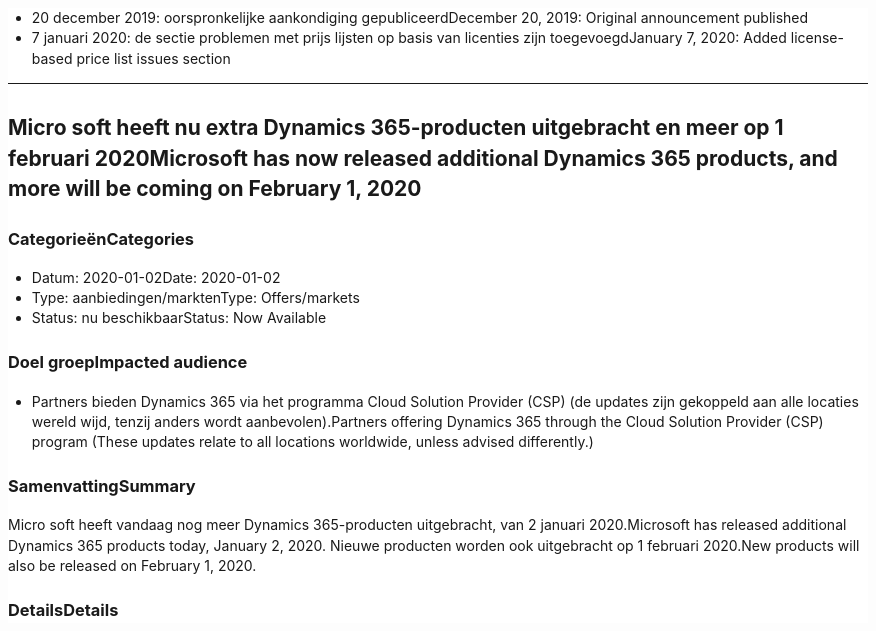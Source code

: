 - <span data-ttu-id="faedc-293">20 december 2019: oorspronkelijke aankondiging gepubliceerd</span><span class="sxs-lookup"><span data-stu-id="faedc-293">December 20, 2019: Original announcement published</span></span>
- <span data-ttu-id="faedc-294">7 januari 2020: de sectie problemen met prijs lijsten op basis van licenties zijn toegevoegd</span><span class="sxs-lookup"><span data-stu-id="faedc-294">January 7, 2020: Added license-based price list issues section</span></span>

_________________

## <a name="microsoft-has-now-released-additional-dynamics-365-products-and-more-will-be-coming-on-february-1-2020"></a><a id="1"/></a><span data-ttu-id="faedc-295">Micro soft heeft nu extra Dynamics 365-producten uitgebracht en meer op 1 februari 2020</span><span class="sxs-lookup"><span data-stu-id="faedc-295">Microsoft has now released additional Dynamics 365 products, and more will be coming on February 1, 2020</span></span>

### <a name="categories"></a><span data-ttu-id="faedc-296">Categorieën</span><span class="sxs-lookup"><span data-stu-id="faedc-296">Categories</span></span>

- <span data-ttu-id="faedc-297">Datum: 2020-01-02</span><span class="sxs-lookup"><span data-stu-id="faedc-297">Date: 2020-01-02</span></span>
- <span data-ttu-id="faedc-298">Type: aanbiedingen/markten</span><span class="sxs-lookup"><span data-stu-id="faedc-298">Type: Offers/markets</span></span>
- <span data-ttu-id="faedc-299">Status: nu beschikbaar</span><span class="sxs-lookup"><span data-stu-id="faedc-299">Status: Now Available</span></span>

### <a name="impacted-audience"></a><span data-ttu-id="faedc-300">Doel groep</span><span class="sxs-lookup"><span data-stu-id="faedc-300">Impacted audience</span></span>

- <span data-ttu-id="faedc-301">Partners bieden Dynamics 365 via het programma Cloud Solution Provider (CSP) (de updates zijn gekoppeld aan alle locaties wereld wijd, tenzij anders wordt aanbevolen).</span><span class="sxs-lookup"><span data-stu-id="faedc-301">Partners offering Dynamics 365 through the Cloud Solution Provider (CSP) program (These updates relate to all locations worldwide, unless advised differently.)</span></span>

### <a name="summary"></a><span data-ttu-id="faedc-302">Samenvatting</span><span class="sxs-lookup"><span data-stu-id="faedc-302">Summary</span></span>

<span data-ttu-id="faedc-303">Micro soft heeft vandaag nog meer Dynamics 365-producten uitgebracht, van 2 januari 2020.</span><span class="sxs-lookup"><span data-stu-id="faedc-303">Microsoft has released additional Dynamics 365 products today, January 2, 2020.</span></span> <span data-ttu-id="faedc-304">Nieuwe producten worden ook uitgebracht op 1 februari 2020.</span><span class="sxs-lookup"><span data-stu-id="faedc-304">New products will also be released on February 1, 2020.</span></span>

### <a name="details"></a><span data-ttu-id="faedc-305">Details</span><span class="sxs-lookup"><span data-stu-id="faedc-305">Details</span></span>
